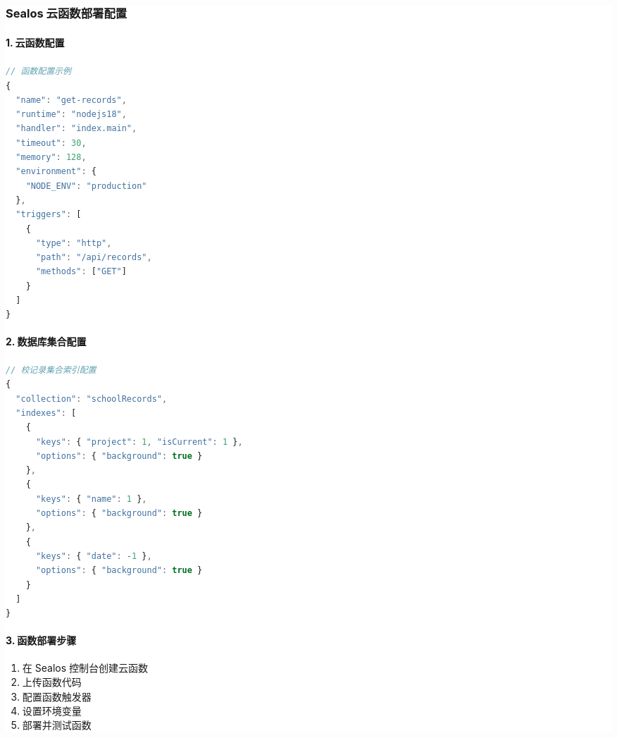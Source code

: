 ### Sealos 云函数部署配置

#### 1. 云函数配置
```javascript
// 函数配置示例
{
  "name": "get-records",
  "runtime": "nodejs18",
  "handler": "index.main",
  "timeout": 30,
  "memory": 128,
  "environment": {
    "NODE_ENV": "production"
  },
  "triggers": [
    {
      "type": "http",
      "path": "/api/records",
      "methods": ["GET"]
    }
  ]
}
```

#### 2. 数据库集合配置
```javascript
// 校记录集合索引配置
{
  "collection": "schoolRecords",
  "indexes": [
    {
      "keys": { "project": 1, "isCurrent": 1 },
      "options": { "background": true }
    },
    {
      "keys": { "name": 1 },
      "options": { "background": true }
    },
    {
      "keys": { "date": -1 },
      "options": { "background": true }
    }
  ]
}
```

#### 3. 函数部署步骤
1. 在 Sealos 控制台创建云函数
2. 上传函数代码
3. 配置函数触发器
4. 设置环境变量
5. 部署并测试函数
